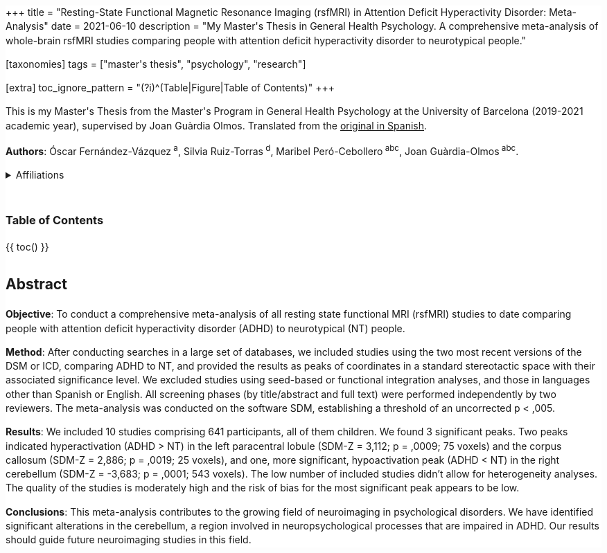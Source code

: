 +++
title = "Resting-State Functional Magnetic Resonance Imaging (rsfMRI) in Attention Deficit Hyperactivity Disorder: Meta-Analysis"
date = 2021-06-10
description = "My Master's Thesis in General Health Psychology. A comprehensive meta-analysis of whole-brain rsfMRI studies comparing people with attention deficit hyperactivity disorder to neurotypical people."

[taxonomies]
tags = ["master's thesis", "psychology", "research"]

[extra]
toc_ignore_pattern = "(?i)^(Table|Figure|Table of Contents)"
+++

This is my Master's Thesis from the Master's Program in General Health Psychology at the University of Barcelona (2019-2021 academic year), supervised by Joan Guàrdia Olmos. Translated from the [original in Spanish](@/blog/rsfmri-adhd-meta-analysis.es.md).

**Authors**: Óscar Fernández-Vázquez<sup> a</sup>, Silvia Ruiz-Torras<sup> d</sup>, Maribel Peró-Cebollero<sup> abc</sup>, Joan Guàrdia-Olmos<sup> abc</sup>.

<details><summary>Affiliations</summary></details>

<br>

### Table of Contents

{{ toc() }}

## Abstract

**Objective**: To conduct a comprehensive meta-analysis of all resting state functional MRI (rsfMRI) studies to date comparing people with attention deficit hyperactivity disorder (ADHD) to neurotypical (NT) people.

**Method**: After conducting searches in a large set of databases, we included studies using the two most recent versions of the DSM or ICD, comparing ADHD to NT, and provided the results as peaks of coordinates in a standard stereotactic space with their associated significance level. We excluded studies using seed-based or functional integration analyses, and those in languages other than Spanish or English. All screening phases (by title/abstract and full text) were performed independently by two reviewers. The meta-analysis was conducted on the software SDM, establishing a threshold of an uncorrected p \< ,005.

**Results**: We included 10 studies comprising 641 participants, all of them children. We found 3 significant peaks. Two peaks indicated hyperactivation (ADHD \> NT) in the left paracentral lobule (SDM-Z = 3,112; p = ,0009; 75 voxels) and the corpus callosum (SDM-Z = 2,886; p = ,0019; 25 voxels), and one, more significant, hypoactivation peak (ADHD \< NT) in the right cerebellum (SDM-Z = -3,683; p = ,0001; 543 voxels). The low number of included studies didn’t allow for heterogeneity analyses. The quality of the studies is moderately high and the risk of bias for the most significant peak appears to be low.

**Conclusions**: This meta-analysis contributes to the growing field of neuroimaging in psychological disorders. We have identified significant alterations in the cerebellum, a region involved in neuropsychological processes that are impaired in ADHD. Our results should guide future neuroimaging studies in this field.
